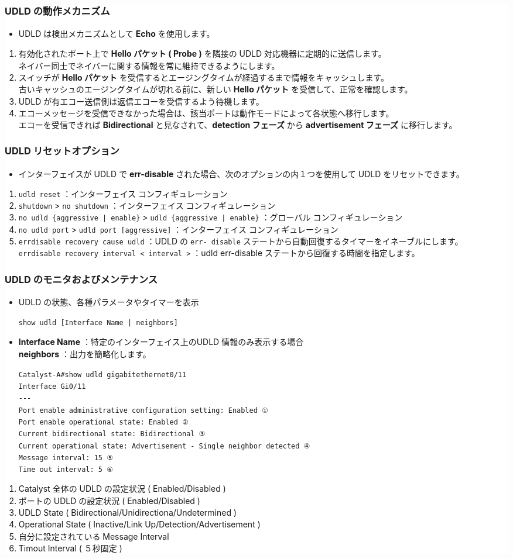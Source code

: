 <a id="anchor3c"></a>

### UDLD の動作メカニズム
 - UDLD は検出メカニズムとして **Echo** を使用します。
1. 有効化されたポート上で **Hello パケット ( Probe )** を隣接の UDLD 対応機器に定期的に送信します。<br>ネイバー同士でネイバーに関する情報を常に維持できるようにします。
2. スイッチが **Hello パケット** を受信するとエージングタイムが経過するまで情報をキャッシュします。<br>古いキャッシュのエージングタイムが切れる前に、新しい **Hello パケット** を受信して、正常を確認します。
3. UDLD が有エコー送信側は返信エコーを受信するよう待機します。
4. エコーメッセージを受信できなかった場合は、該当ポートは動作モードによって各状態へ移行します。<br>エコーを受信できれば **Bidirectional** と見なされて、**detection フェーズ** から **advertisement フェーズ** に移行します。

<a id="anchor3d"></a>

### UDLD リセットオプション
 - インターフェイスが UDLD で **err-disable** された場合、次のオプションの内１つを使用して UDLD をリセットできます。
1. ` udld reset ` ：インターフェイス コンフィギュレーション
2. ` shutdown ` > ` no shutdown ` ：インターフェイス コンフィギュレーション
3. ` no udld {aggressive | enable} ` > ` udld {aggressive | enable} ` ：グローバル コンフィギュレーション
4. ` no udld port ` > ` udld port [aggressive] ` ：インターフェイス コンフィギュレーション
5. ` errdisable recovery cause udld ` ：UDLD の ` err- disable ` ステートから自動回復するタイマーをイネーブルにします。<br>` errdisable recovery interval < interval > ` ：udld err-disable ステートから回復する時間を指定します。

<a id="anchor3e"></a>

### UDLD のモニタおよびメンテナンス
 - UDLD の状態、各種パラメータやタイマーを表示

    ```:コマンド
    show udld [Interface Name | neighbors]
    ```

 - **Interface Name** ：特定のインターフェイス上のUDLD 情報のみ表示する場合<br>**neighbors** ：出力を簡略化します。

    ```:s表示例
    Catalyst-A#show udld gigabitethernet0/11
    Interface Gi0/11
    ---
    Port enable administrative configuration setting: Enabled ①
    Port enable operational state: Enabled ②
    Current bidirectional state: Bidirectional ③
    Current operational state: Advertisement - Single neighbor detected ④
    Message interval: 15 ⑤
    Time out interval: 5 ⑥
    ```

1. Catalyst 全体の UDLD の設定状況 ( Enabled/Disabled )
2. ポートの UDLD の設定状況 ( Enabled/Disabled )
3. UDLD State ( Bidirectional/Unidirectiona/Undetermined )
4. Operational State ( Inactive/Link Up/Detection/Advertisement )
5. 自分に設定されている Message Interval
6. Timout Interval ( ５秒固定 )

